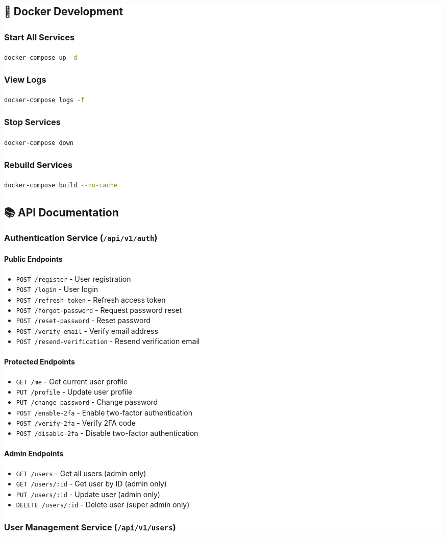 ## 🐳 Docker Development

### Start All Services
```bash
docker-compose up -d
```

### View Logs
```bash
docker-compose logs -f
```

### Stop Services
```bash
docker-compose down
```

### Rebuild Services
```bash
docker-compose build --no-cache
```

## 📚 API Documentation

### Authentication Service (`/api/v1/auth`)

#### Public Endpoints
- `POST /register` - User registration
- `POST /login` - User login
- `POST /refresh-token` - Refresh access token
- `POST /forgot-password` - Request password reset
- `POST /reset-password` - Reset password
- `POST /verify-email` - Verify email address
- `POST /resend-verification` - Resend verification email

#### Protected Endpoints
- `GET /me` - Get current user profile
- `PUT /profile` - Update user profile
- `PUT /change-password` - Change password
- `POST /enable-2fa` - Enable two-factor authentication
- `POST /verify-2fa` - Verify 2FA code
- `POST /disable-2fa` - Disable two-factor authentication

#### Admin Endpoints
- `GET /users` - Get all users (admin only)
- `GET /users/:id` - Get user by ID (admin only)
- `PUT /users/:id` - Update user (admin only)
- `DELETE /users/:id` - Delete user (super admin only)

### User Management Service (`/api/v1/users`)
